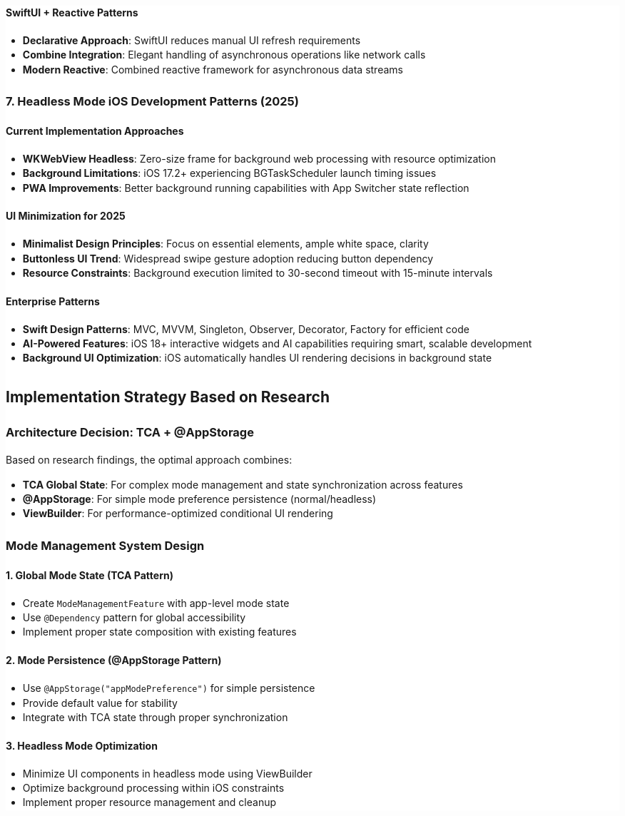 #### SwiftUI + Reactive Patterns
- **Declarative Approach**: SwiftUI reduces manual UI refresh requirements
- **Combine Integration**: Elegant handling of asynchronous operations like network calls
- **Modern Reactive**: Combined reactive framework for asynchronous data streams

### 7. Headless Mode iOS Development Patterns (2025)

#### Current Implementation Approaches
- **WKWebView Headless**: Zero-size frame for background web processing with resource optimization
- **Background Limitations**: iOS 17.2+ experiencing BGTaskScheduler launch timing issues
- **PWA Improvements**: Better background running capabilities with App Switcher state reflection

#### UI Minimization for 2025
- **Minimalist Design Principles**: Focus on essential elements, ample white space, clarity
- **Buttonless UI Trend**: Widespread swipe gesture adoption reducing button dependency
- **Resource Constraints**: Background execution limited to 30-second timeout with 15-minute intervals

#### Enterprise Patterns
- **Swift Design Patterns**: MVC, MVVM, Singleton, Observer, Decorator, Factory for efficient code
- **AI-Powered Features**: iOS 18+ interactive widgets and AI capabilities requiring smart, scalable development
- **Background UI Optimization**: iOS automatically handles UI rendering decisions in background state

## Implementation Strategy Based on Research

### Architecture Decision: TCA + @AppStorage
Based on research findings, the optimal approach combines:
- **TCA Global State**: For complex mode management and state synchronization across features
- **@AppStorage**: For simple mode preference persistence (normal/headless)
- **ViewBuilder**: For performance-optimized conditional UI rendering

### Mode Management System Design

#### 1. Global Mode State (TCA Pattern)
- Create `ModeManagementFeature` with app-level mode state
- Use `@Dependency` pattern for global accessibility
- Implement proper state composition with existing features

#### 2. Mode Persistence (@AppStorage Pattern)
- Use `@AppStorage("appModePreference")` for simple persistence
- Provide default value for stability
- Integrate with TCA state through proper synchronization

#### 3. Headless Mode Optimization
- Minimize UI components in headless mode using ViewBuilder
- Optimize background processing within iOS constraints
- Implement proper resource management and cleanup
